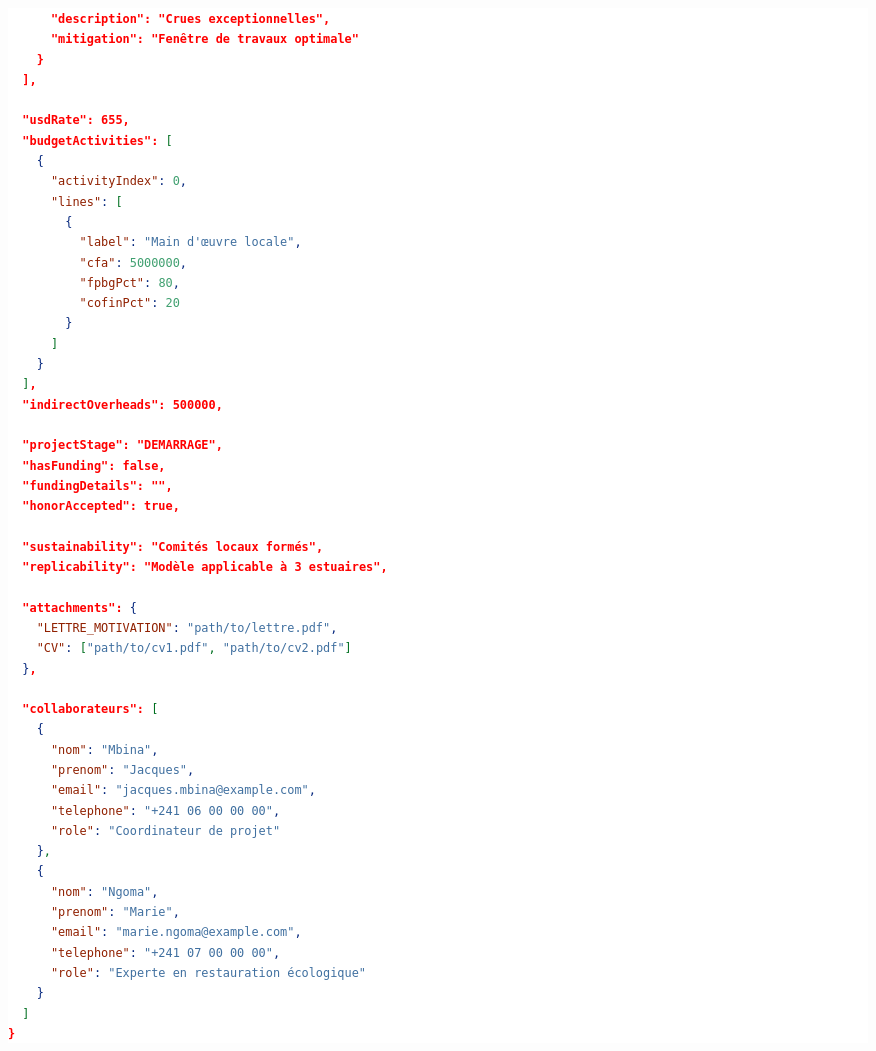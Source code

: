 ```json
      "description": "Crues exceptionnelles",
      "mitigation": "Fenêtre de travaux optimale"
    }
  ],

  "usdRate": 655,
  "budgetActivities": [
    {
      "activityIndex": 0,
      "lines": [
        {
          "label": "Main d'œuvre locale",
          "cfa": 5000000,
          "fpbgPct": 80,
          "cofinPct": 20
        }
      ]
    }
  ],
  "indirectOverheads": 500000,

  "projectStage": "DEMARRAGE",
  "hasFunding": false,
  "fundingDetails": "",
  "honorAccepted": true,

  "sustainability": "Comités locaux formés",
  "replicability": "Modèle applicable à 3 estuaires",

  "attachments": {
    "LETTRE_MOTIVATION": "path/to/lettre.pdf",
    "CV": ["path/to/cv1.pdf", "path/to/cv2.pdf"]
  },

  "collaborateurs": [
    {
      "nom": "Mbina",
      "prenom": "Jacques",
      "email": "jacques.mbina@example.com",
      "telephone": "+241 06 00 00 00",
      "role": "Coordinateur de projet"
    },
    {
      "nom": "Ngoma",
      "prenom": "Marie",
      "email": "marie.ngoma@example.com",
      "telephone": "+241 07 00 00 00",
      "role": "Experte en restauration écologique"
    }
  ]
}
```
